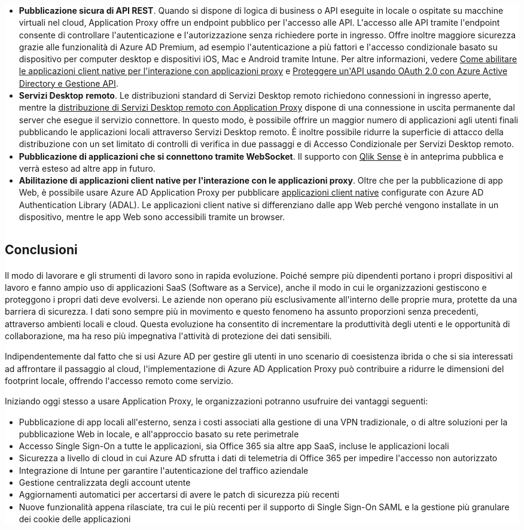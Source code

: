 * **Pubblicazione sicura di API REST**. Quando si dispone di logica di business o API eseguite in locale o ospitate su macchine virtuali nel cloud, Application Proxy offre un endpoint pubblico per l'accesso alle API. L'accesso alle API tramite l'endpoint consente di controllare l'autenticazione e l'autorizzazione senza richiedere porte in ingresso. Offre inoltre maggiore sicurezza grazie alle funzionalità di Azure AD Premium, ad esempio l'autenticazione a più fattori e l'accesso condizionale basato su dispositivo per computer desktop e dispositivi iOS, Mac e Android tramite Intune. Per altre informazioni, vedere [Come abilitare le applicazioni client native per l'interazione con applicazioni proxy](application-proxy-configure-native-client-application.md) e [Proteggere un'API usando OAuth 2.0 con Azure Active Directory e Gestione API](https://docs.microsoft.com/azure/api-management/api-management-howto-protect-backend-with-aad).
* **Servizi Desktop** **remoto**. Le distribuzioni standard di Servizi Desktop remoto richiedono connessioni in ingresso aperte, mentre la [distribuzione di Servizi Desktop remoto con Application Proxy](application-proxy-integrate-with-remote-desktop-services.md) dispone di una connessione in uscita permanente dal server che esegue il servizio connettore. In questo modo, è possibile offrire un maggior numero di applicazioni agli utenti finali pubblicando le applicazioni locali attraverso Servizi Desktop remoto. È inoltre possibile ridurre la superficie di attacco della distribuzione con un set limitato di controlli di verifica in due passaggi e di Accesso Condizionale per Servizi Desktop remoto.
* **Pubblicazione di applicazioni che si connettono tramite WebSocket**. Il supporto con [Qlik Sense](application-proxy-qlik.md) è in anteprima pubblica e verrà esteso ad altre app in futuro.
* **Abilitazione di applicazioni client native per l'interazione con le applicazioni proxy**. Oltre che per la pubblicazione di app Web, è possibile usare Azure AD Application Proxy per pubblicare [applicazioni client native](application-proxy-configure-native-client-application.md) configurate con Azure AD Authentication Library (ADAL). Le applicazioni client native si differenziano dalle app Web perché vengono installate in un dispositivo, mentre le app Web sono accessibili tramite un browser.

## <a name="conclusion"></a>Conclusioni

Il modo di lavorare e gli strumenti di lavoro sono in rapida evoluzione. Poiché sempre più dipendenti portano i propri dispositivi al lavoro e fanno ampio uso di applicazioni SaaS (Software as a Service), anche il modo in cui le organizzazioni gestiscono e proteggono i propri dati deve evolversi. Le aziende non operano più esclusivamente all'interno delle proprie mura, protette da una barriera di sicurezza. I dati sono sempre più in movimento e questo fenomeno ha assunto proporzioni senza precedenti, attraverso ambienti locali e cloud. Questa evoluzione ha consentito di incrementare la produttività degli utenti e le opportunità di collaborazione, ma ha reso più impegnativa l'attività di protezione dei dati sensibili.

Indipendentemente dal fatto che si usi Azure AD per gestire gli utenti in uno scenario di coesistenza ibrida o che si sia interessati ad affrontare il passaggio al cloud, l'implementazione di Azure AD Application Proxy può contribuire a ridurre le dimensioni del footprint locale, offrendo l'accesso remoto come servizio.

Iniziando oggi stesso a usare Application Proxy, le organizzazioni potranno usufruire dei vantaggi seguenti:

* Pubblicazione di app locali all'esterno, senza i costi associati alla gestione di una VPN tradizionale, o di altre soluzioni per la pubblicazione Web in locale, e all'approccio basato su rete perimetrale
* Accesso Single Sign-On a tutte le applicazioni, sia Office 365 sia altre app SaaS, incluse le applicazioni locali
* Sicurezza a livello di cloud in cui Azure AD sfrutta i dati di telemetria di Office 365 per impedire l'accesso non autorizzato
* Integrazione di Intune per garantire l'autenticazione del traffico aziendale
* Gestione centralizzata degli account utente
* Aggiornamenti automatici per accertarsi di avere le patch di sicurezza più recenti
* Nuove funzionalità appena rilasciate, tra cui le più recenti per il supporto di Single Sign-On SAML e la gestione più granulare dei cookie delle applicazioni
